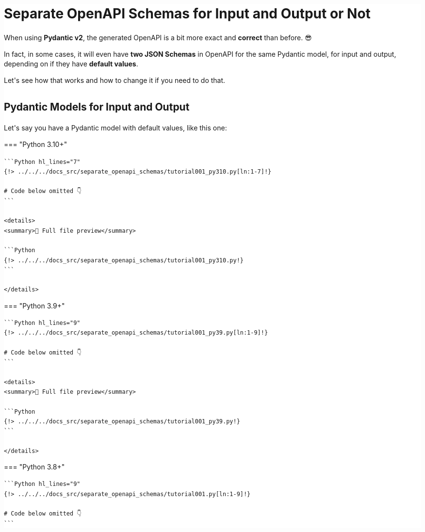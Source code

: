 # Separate OpenAPI Schemas for Input and Output or Not

When using **Pydantic v2**, the generated OpenAPI is a bit more exact and **correct** than before. 😎

In fact, in some cases, it will even have **two JSON Schemas** in OpenAPI for the same Pydantic model, for input and output, depending on if they have **default values**.

Let's see how that works and how to change it if you need to do that.

## Pydantic Models for Input and Output

Let's say you have a Pydantic model with default values, like this one:

=== "Python 3.10+"

    ```Python hl_lines="7"
    {!> ../../../docs_src/separate_openapi_schemas/tutorial001_py310.py[ln:1-7]!}

    # Code below omitted 👇
    ```

    <details>
    <summary>👀 Full file preview</summary>

    ```Python
    {!> ../../../docs_src/separate_openapi_schemas/tutorial001_py310.py!}
    ```

    </details>

=== "Python 3.9+"

    ```Python hl_lines="9"
    {!> ../../../docs_src/separate_openapi_schemas/tutorial001_py39.py[ln:1-9]!}

    # Code below omitted 👇
    ```

    <details>
    <summary>👀 Full file preview</summary>

    ```Python
    {!> ../../../docs_src/separate_openapi_schemas/tutorial001_py39.py!}
    ```

    </details>

=== "Python 3.8+"

    ```Python hl_lines="9"
    {!> ../../../docs_src/separate_openapi_schemas/tutorial001.py[ln:1-9]!}

    # Code below omitted 👇
    ```
